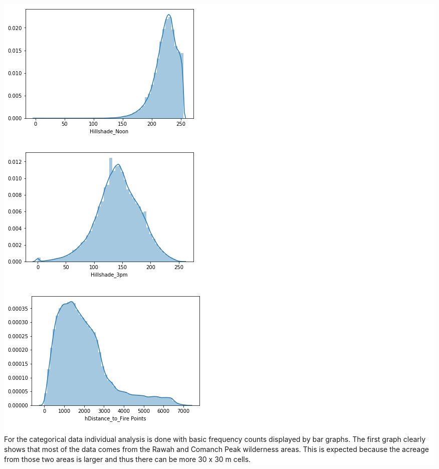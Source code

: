 ![png](output_41_7.png)



![png](output_41_8.png)



![png](output_41_9.png)


For the categorical data individual analysis is done with basic frequency counts displayed by bar graphs. The first graph clearly shows that most of the data comes from the Rawah and Comanch Peak wilderness areas. This is expected because the acreage from those two areas is larger and thus there can be more 30 x 30 m cells.
